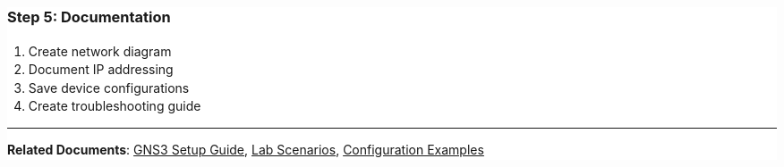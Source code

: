 ### **Step 5: Documentation**
1. Create network diagram
2. Document IP addressing
3. Save device configurations
4. Create troubleshooting guide

---

**Related Documents**: [GNS3 Setup Guide](../documentation/gns3-setup-guide.md), [Lab Scenarios](../lab-scenarios/), [Configuration Examples](../configurations/)
